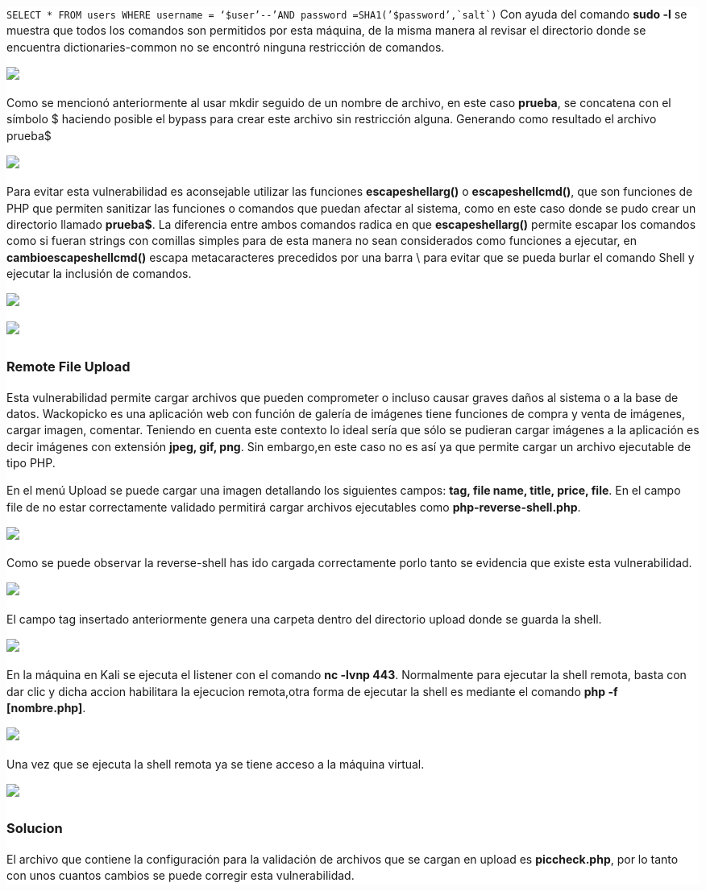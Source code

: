 ```SELECT * FROM users WHERE username = ‘$user’--’AND password =SHA1(’$password’,`salt`)```
Con ayuda del comando **sudo -l** se muestra que todos los comandos son permitidos por esta máquina, de la misma manera al revisar el directorio donde se encuentra dictionaries-common no se encontró ninguna restricción de comandos.

![](/images/modulo3/restriccioncomandos.PNG)

Como se mencionó anteriormente al usar mkdir seguido de un nombre de archivo, en este caso **prueba**, se concatena con el símbolo $ haciendo posible el bypass para crear este archivo sin restricción alguna. Generando como resultado el archivo prueba$

![](/images/modulo3/archivocreado.PNG)

Para evitar esta vulnerabilidad es aconsejable utilizar las funciones **escapeshellarg()** o **escapeshellcmd()**, que son funciones de PHP que permiten sanitizar  las funciones o comandos que puedan afectar al sistema, como en este caso donde se pudo crear un directorio llamado **prueba$**. La diferencia entre ambos comandos radica en que **escapeshellarg()** permite escapar los comandos como si fueran strings con comillas simples para de esta manera no sean considerados como funciones a  ejecutar, en **cambioescapeshellcmd()** escapa metacaracteres precedidos por una barra \ para evitar que se pueda burlar el comando Shell y ejecutar la inclusión de comandos.

![](/images/modulo3/commandfix1.PNG)

![](/images/modulo3/commandfix2.PNG)

### Remote File Upload

Esta vulnerabilidad permite cargar archivos que pueden comprometer o incluso causar graves daños al sistema o a la base de datos. Wackopicko es una aplicación web con función de galería de imágenes tiene funciones de compra y venta de imágenes, cargar imagen, comentar. Teniendo en cuenta este contexto lo ideal sería que sólo se pudieran cargar imágenes a la aplicación es decir imágenes con extensión **jpeg, gif, png**. Sin embargo,en este caso no es así ya que permite cargar un archivo ejecutable de tipo PHP.

En el menú Upload se puede cargar una imagen detallando los siguientes campos: **tag, file  name,  title, price, file**. En el campo file de no estar correctamente  validado permitirá cargar archivos ejecutables como **php-reverse-shell.php**.

![](/images/modulo3/cargafile1.PNG)

Como se puede observar la reverse-shell has ido cargada correctamente porlo tanto se evidencia que existe esta vulnerabilidad.

![](/images/modulo3/shellcargada.PNG)

El campo tag insertado anteriormente genera una carpeta dentro del directorio upload donde se guarda la shell.

![](/images/modulo3/remoteshell.PNG)

En la máquina en Kali se ejecuta el listener con el comando **nc -lvnp 443**. Normalmente para ejecutar la shell remota, basta con dar clic y dicha accion habilitara  la ejecucion remota,otra forma de ejecutar la shell es mediante el comando **php -f [nombre.php]**.

![](/images/modulo3/shellejecutada.PNG)

Una vez que se ejecuta la shell remota ya se tiene acceso a la máquina virtual.

![](/images/modulo3/shellcommand.PNG)

### Solucion

El archivo que contiene la configuración para la validación de archivos que se cargan en upload es **piccheck.php**, por lo tanto con unos cuantos cambios se puede  corregir esta vulnerabilidad.
```